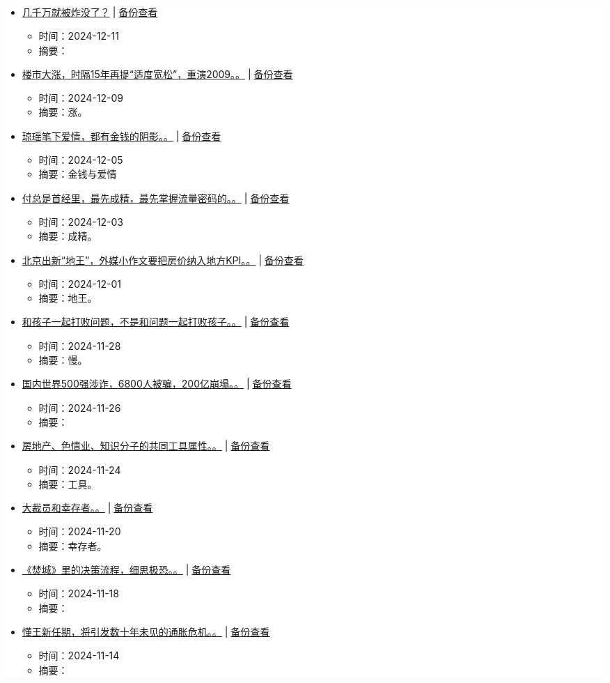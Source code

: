 - [几千万就被炸没了？](http://mp.weixin.qq.com/s?__biz=MzA3MDQxNTg1MQ==&mid=2247498278&idx=1&sn=ab25ce036883ddc510d7ea207901f5a8&chksm=9f3f9ea2a84817b4ba809bcaeae0d980aacda6ff3aed13644e97079c9e664b48502076d07540#rd) |  [备份查看](/gzh/backup/达叔天演论/几千万就被炸没了？)
    - 时间：2024-12-11
    - 摘要：
- [楼市大涨，时隔15年再提“适度宽松”，重演2009。。](http://mp.weixin.qq.com/s?__biz=MzA3MDQxNTg1MQ==&mid=2247498259&idx=1&sn=495297227f9d87407be3ebcfd06b13cd&chksm=9f3f9e97a848178177860c31e599758456259691d8ae068e63e5ec999ba1b2e92b7a64263f60#rd) |  [备份查看](/gzh/backup/达叔天演论/楼市大涨，时隔15年再提“适度宽松”，重演2009。。)
    - 时间：2024-12-09
    - 摘要：涨。

- [琼瑶笔下爱情，都有金钱的阴影。。](http://mp.weixin.qq.com/s?__biz=MzA3MDQxNTg1MQ==&mid=2247498229&idx=1&sn=6ca086988bb3ab85c637c0e9da1735d3&chksm=9f3f9d71a848146757748e744741b3b233e7c1f1575ad4e6b9e9cd6a6f9a2ca7a0d178380f25#rd) |  [备份查看](/gzh/backup/达叔天演论/琼瑶笔下爱情，都有金钱的阴影。。)
    - 时间：2024-12-05
    - 摘要：金钱与爱情
- [付总是首经里，最先成精，最先掌握流量密码的。。](http://mp.weixin.qq.com/s?__biz=MzA3MDQxNTg1MQ==&mid=2247498216&idx=1&sn=98b3fbc7035dc27acfbe804625a6bde7&chksm=9f3f9d6ca848147aaccf1433c477fe3e085de101a2339e60fbfc07a96f2e200c027828462074#rd) |  [备份查看](/gzh/backup/达叔天演论/付总是首经里，最先成精，最先掌握流量密码的。。)
    - 时间：2024-12-03
    - 摘要：成精。
- [北京出新“地王”，外媒小作文要把房价纳入地方KPI。。](http://mp.weixin.qq.com/s?__biz=MzA3MDQxNTg1MQ==&mid=2247498209&idx=1&sn=62924cfbda9548c4a8f7e3997eb05c2b&chksm=9f3f9d65a848147306f173c56ded9dff339c744d4382bb17b856c369efffbda8f64bb931525f#rd) |  [备份查看](/gzh/backup/达叔天演论/北京出新“地王”，外媒小作文要把房价纳入地方KPI。。)
    - 时间：2024-12-01
    - 摘要：地王。

- [和孩子一起打败问题，不是和问题一起打败孩子。。](http://mp.weixin.qq.com/s?__biz=MzA3MDQxNTg1MQ==&mid=2247498187&idx=1&sn=f7503c753c5e2748deff24aeb0914578&chksm=9f3f9d4fa84814592d936d18f9d32d6c670a30465f7955124ca90d5b78f7e5437536a1596688#rd) |  [备份查看](/gzh/backup/达叔天演论/和孩子一起打败问题，不是和问题一起打败孩子。。)
    - 时间：2024-11-28
    - 摘要：慢。
- [国内世界500强涉诈，6800人被骗，200亿崩塌。。](http://mp.weixin.qq.com/s?__biz=MzA3MDQxNTg1MQ==&mid=2247498179&idx=1&sn=a9a0563f8314a1124eaeff676e688e08&chksm=9f3f9d47a848145114abd6c9bf2f3b70a9a9992809994b68a0ef7158aea5040cfa9cd64c06ca#rd) |  [备份查看](/gzh/backup/达叔天演论/国内世界500强涉诈，6800人被骗，200亿崩塌。。)
    - 时间：2024-11-26
    - 摘要：
- [房地产、色情业、知识分子的共同工具属性。。](http://mp.weixin.qq.com/s?__biz=MzA3MDQxNTg1MQ==&mid=2247498167&idx=1&sn=e0f789758087f84ddc4d3a7ffbd0fff1&chksm=9f3f9d33a848142522d8511dbc9c7c27c08144f14a82cd9c91e8a10dc4e977417e920f4c63f6#rd) |  [备份查看](/gzh/backup/达叔天演论/房地产、色情业、知识分子的共同工具属性。。)
    - 时间：2024-11-24
    - 摘要：工具。

- [大裁员和幸存者。。](http://mp.weixin.qq.com/s?__biz=MzA3MDQxNTg1MQ==&mid=2247498149&idx=1&sn=af3c82b140fa02023adfa4d5d894200c&chksm=9f3f9d21a8481437f16667991be7f260f146617f8f96ffd10f5ba12336ac5e23e504b6bc5a7b#rd) |  [备份查看](/gzh/backup/达叔天演论/大裁员和幸存者。。)
    - 时间：2024-11-20
    - 摘要：幸存者。
- [《焚城》里的决策流程，细思极恐。。](http://mp.weixin.qq.com/s?__biz=MzA3MDQxNTg1MQ==&mid=2247498141&idx=1&sn=d27fa16f5b8f4c207b2dbf784968c2af&chksm=9f3f9d19a848140fe4705a3a2411b401dd4ed0ee12557178d42438b9af2b32fb39ff26dfca8d#rd) |  [备份查看](/gzh/backup/达叔天演论/《焚城》里的决策流程，细思极恐。。)
    - 时间：2024-11-18
    - 摘要：
- [懂王新任期，将引发数十年未见的通胀危机。。](http://mp.weixin.qq.com/s?__biz=MzA3MDQxNTg1MQ==&mid=2247498118&idx=1&sn=6f9ca0f216503e5d0878fec4cf0c819a&chksm=9f3f9d02a84814145b24d67cae18b50dbd5849879a8eb7a0dacd1c503d5ebd41b5c279e79f6a#rd) |  [备份查看](/gzh/backup/达叔天演论/懂王新任期，将引发数十年未见的通胀危机。。)
    - 时间：2024-11-14
    - 摘要：
